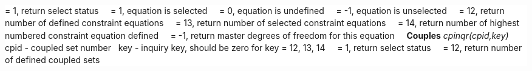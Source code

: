 <td align="left">            </td>
<td align="left">= 1, return select status </td>
</tr>
<tr valign="top">
<td align="right">&nbsp;</td>
<td align="right">&nbsp;</td>
<td align="left">= 1, equation is selected </td>
</tr>
<tr valign="top">
<td align="right">&nbsp;</td>
<td align="right">&nbsp;</td>
<td align="left">= 0, equation is undefined </td>
</tr>
<tr valign="top">
<td align="right">&nbsp;</td>
<td align="right">&nbsp;</td>
<td align="left">= -1, equation is unselected </td>
</tr>
<tr valign="top">
<td align="right">&nbsp;</td>
<td align="right">&nbsp;</td>
<td align="left">= 12, return number of defined constraint equations </td>
</tr>
<tr valign="top">
<td align="right">&nbsp;</td>
<td align="right">&nbsp;</td>
<td align="left">= 13, return number of selected constraint equations </td>
</tr>
<tr valign="top">
<td align="right">&nbsp;</td>
<td align="right">&nbsp;</td>
<td align="left">= 14, return number of highest numbered constraint equation defined </td>
</tr>
<tr valign="top">
<td align="right">&nbsp;</td>
<td align="right">&nbsp;</td>
<td align="left">= -1, return master degrees of freedom for this equation </td>
</tr>
<tr valign="top">
<td align="right">&nbsp;</td>
<td align="left"> </td>
<td align="right">&nbsp;</td>
</tr>
<tr valign="top">
<td align="left"><b>Couples</b></td>
<td colspan="2" align="left"><i>cpinqr(cpid,key) </i></td>
</tr>
<tr valign="top">
<td align="right">&nbsp;</td>
<td colspan="2" align="left">cpid - coupled set number</td>
</tr>
<tr valign="top">
<td align="right">&nbsp;</td>
<td colspan="2" align="left">key - inquiry key, should be zero for key = 12, 13, 14 </td>
</tr>
<tr valign="top">
<td align="right">&nbsp;</td>
<td align="right">&nbsp;</td>
<td align="left">= 1, return select status </td>
</tr>
<tr valign="top">
<td align="right">&nbsp;</td>
<td align="right">&nbsp;</td>
<td align="left">= 12, return number of defined coupled sets </td>